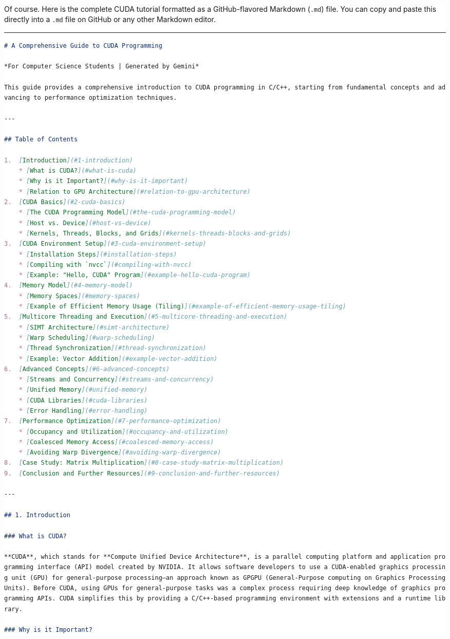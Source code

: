 Of course. Here is the complete CUDA tutorial formatted as a GitHub-flavored Markdown (`.md`) file. You can copy and paste this directly into a `.md` file on GitHub or any other Markdown editor.

-----

````markdown
# A Comprehensive Guide to CUDA Programming

*For Computer Science Students | Generated by Gemini*

This guide provides a comprehensive introduction to CUDA programming in C/C++, starting from fundamental concepts and advancing to performance optimization techniques.

---

## Table of Contents

1.  [Introduction](#1-introduction)
    * [What is CUDA?](#what-is-cuda)
    * [Why is it Important?](#why-is-it-important)
    * [Relation to GPU Architecture](#relation-to-gpu-architecture)
2.  [CUDA Basics](#2-cuda-basics)
    * [The CUDA Programming Model](#the-cuda-programming-model)
    * [Host vs. Device](#host-vs-device)
    * [Kernels, Threads, Blocks, and Grids](#kernels-threads-blocks-and-grids)
3.  [CUDA Environment Setup](#3-cuda-environment-setup)
    * [Installation Steps](#installation-steps)
    * [Compiling with `nvcc`](#compiling-with-nvcc)
    * [Example: "Hello, CUDA" Program](#example-hello-cuda-program)
4.  [Memory Model](#4-memory-model)
    * [Memory Spaces](#memory-spaces)
    * [Example of Efficient Memory Usage (Tiling)](#example-of-efficient-memory-usage-tiling)
5.  [Multicore Threading and Execution](#5-multicore-threading-and-execution)
    * [SIMT Architecture](#simt-architecture)
    * [Warp Scheduling](#warp-scheduling)
    * [Thread Synchronization](#thread-synchronization)
    * [Example: Vector Addition](#example-vector-addition)
6.  [Advanced Concepts](#6-advanced-concepts)
    * [Streams and Concurrency](#streams-and-concurrency)
    * [Unified Memory](#unified-memory)
    * [CUDA Libraries](#cuda-libraries)
    * [Error Handling](#error-handling)
7.  [Performance Optimization](#7-performance-optimization)
    * [Occupancy and Utilization](#occupancy-and-utilization)
    * [Coalesced Memory Access](#coalesced-memory-access)
    * [Avoiding Warp Divergence](#avoiding-warp-divergence)
8.  [Case Study: Matrix Multiplication](#8-case-study-matrix-multiplication)
9.  [Conclusion and Further Resources](#9-conclusion-and-further-resources)

---

## 1. Introduction

### What is CUDA?

**CUDA**, which stands for **Compute Unified Device Architecture**, is a parallel computing platform and application programming interface (API) model created by NVIDIA. It allows software developers to use a CUDA-enabled graphics processing unit (GPU) for general-purpose processing—an approach known as GPGPU (General-Purpose computing on Graphics Processing Units). Before CUDA, using GPUs for general-purpose tasks was a complex process requiring deep knowledge of graphics programming APIs. CUDA simplifies this by providing a C/C++-based programming environment with extensions and a runtime library.

### Why is it Important?
````